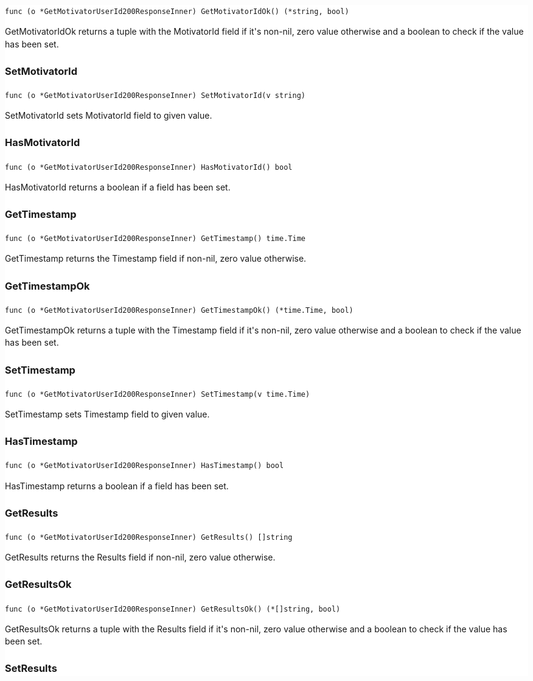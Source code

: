 `func (o *GetMotivatorUserId200ResponseInner) GetMotivatorIdOk() (*string, bool)`

GetMotivatorIdOk returns a tuple with the MotivatorId field if it's non-nil, zero value otherwise
and a boolean to check if the value has been set.

### SetMotivatorId

`func (o *GetMotivatorUserId200ResponseInner) SetMotivatorId(v string)`

SetMotivatorId sets MotivatorId field to given value.

### HasMotivatorId

`func (o *GetMotivatorUserId200ResponseInner) HasMotivatorId() bool`

HasMotivatorId returns a boolean if a field has been set.

### GetTimestamp

`func (o *GetMotivatorUserId200ResponseInner) GetTimestamp() time.Time`

GetTimestamp returns the Timestamp field if non-nil, zero value otherwise.

### GetTimestampOk

`func (o *GetMotivatorUserId200ResponseInner) GetTimestampOk() (*time.Time, bool)`

GetTimestampOk returns a tuple with the Timestamp field if it's non-nil, zero value otherwise
and a boolean to check if the value has been set.

### SetTimestamp

`func (o *GetMotivatorUserId200ResponseInner) SetTimestamp(v time.Time)`

SetTimestamp sets Timestamp field to given value.

### HasTimestamp

`func (o *GetMotivatorUserId200ResponseInner) HasTimestamp() bool`

HasTimestamp returns a boolean if a field has been set.

### GetResults

`func (o *GetMotivatorUserId200ResponseInner) GetResults() []string`

GetResults returns the Results field if non-nil, zero value otherwise.

### GetResultsOk

`func (o *GetMotivatorUserId200ResponseInner) GetResultsOk() (*[]string, bool)`

GetResultsOk returns a tuple with the Results field if it's non-nil, zero value otherwise
and a boolean to check if the value has been set.

### SetResults
